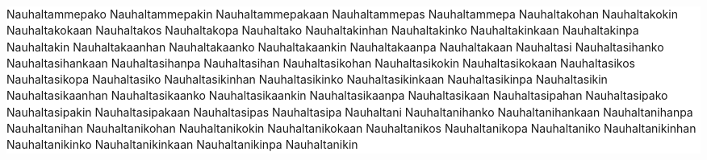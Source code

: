 Nauhaltammepako
Nauhaltammepakin
Nauhaltammepakaan
Nauhaltammepas
Nauhaltammepa
Nauhaltakohan
Nauhaltakokin
Nauhaltakokaan
Nauhaltakos
Nauhaltakopa
Nauhaltako
Nauhaltakinhan
Nauhaltakinko
Nauhaltakinkaan
Nauhaltakinpa
Nauhaltakin
Nauhaltakaanhan
Nauhaltakaanko
Nauhaltakaankin
Nauhaltakaanpa
Nauhaltakaan
Nauhaltasi
Nauhaltasihanko
Nauhaltasihankaan
Nauhaltasihanpa
Nauhaltasihan
Nauhaltasikohan
Nauhaltasikokin
Nauhaltasikokaan
Nauhaltasikos
Nauhaltasikopa
Nauhaltasiko
Nauhaltasikinhan
Nauhaltasikinko
Nauhaltasikinkaan
Nauhaltasikinpa
Nauhaltasikin
Nauhaltasikaanhan
Nauhaltasikaanko
Nauhaltasikaankin
Nauhaltasikaanpa
Nauhaltasikaan
Nauhaltasipahan
Nauhaltasipako
Nauhaltasipakin
Nauhaltasipakaan
Nauhaltasipas
Nauhaltasipa
Nauhaltani
Nauhaltanihanko
Nauhaltanihankaan
Nauhaltanihanpa
Nauhaltanihan
Nauhaltanikohan
Nauhaltanikokin
Nauhaltanikokaan
Nauhaltanikos
Nauhaltanikopa
Nauhaltaniko
Nauhaltanikinhan
Nauhaltanikinko
Nauhaltanikinkaan
Nauhaltanikinpa
Nauhaltanikin